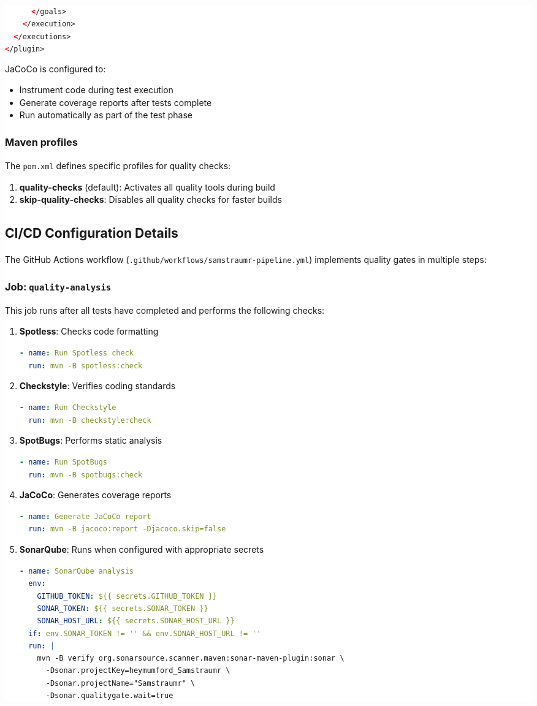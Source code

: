 ```xml
      </goals>
    </execution>
  </executions>
</plugin>
```

JaCoCo is configured to:
- Instrument code during test execution
- Generate coverage reports after tests complete
- Run automatically as part of the test phase

### Maven profiles

The `pom.xml` defines specific profiles for quality checks:

1. **quality-checks** (default): Activates all quality tools during build
2. **skip-quality-checks**: Disables all quality checks for faster builds

## CI/CD Configuration Details

The GitHub Actions workflow (`.github/workflows/samstraumr-pipeline.yml`) implements quality gates in multiple steps:

### Job: `quality-analysis`

This job runs after all tests have completed and performs the following checks:

1. **Spotless**: Checks code formatting
   ```yaml
   - name: Run Spotless check
     run: mvn -B spotless:check
   ```

2. **Checkstyle**: Verifies coding standards
   ```yaml
   - name: Run Checkstyle
     run: mvn -B checkstyle:check
   ```

3. **SpotBugs**: Performs static analysis
   ```yaml
   - name: Run SpotBugs
     run: mvn -B spotbugs:check
   ```

4. **JaCoCo**: Generates coverage reports
   ```yaml
   - name: Generate JaCoCo report
     run: mvn -B jacoco:report -Djacoco.skip=false
   ```

5. **SonarQube**: Runs when configured with appropriate secrets
   ```yaml
   - name: SonarQube analysis
     env:
       GITHUB_TOKEN: ${{ secrets.GITHUB_TOKEN }}
       SONAR_TOKEN: ${{ secrets.SONAR_TOKEN }}
       SONAR_HOST_URL: ${{ secrets.SONAR_HOST_URL }}
     if: env.SONAR_TOKEN != '' && env.SONAR_HOST_URL != ''
     run: |
       mvn -B verify org.sonarsource.scanner.maven:sonar-maven-plugin:sonar \
         -Dsonar.projectKey=heymumford_Samstraumr \
         -Dsonar.projectName="Samstraumr" \
         -Dsonar.qualitygate.wait=true
   ```
